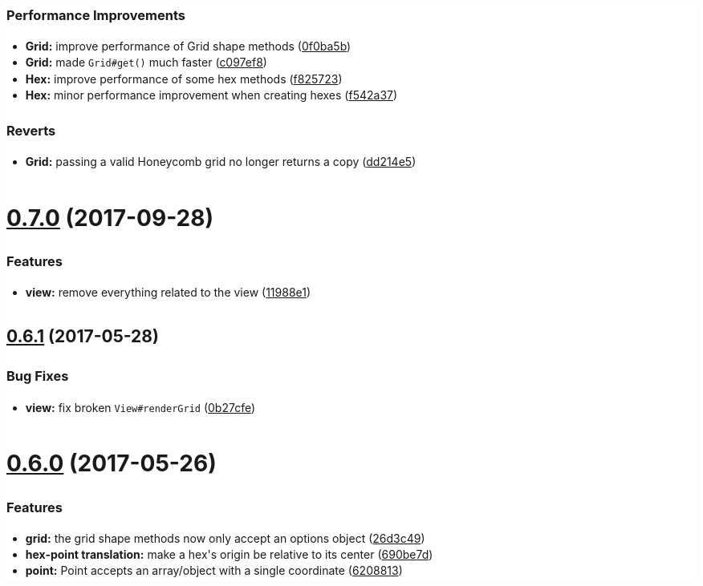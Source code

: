 
### Performance Improvements

* **Grid:** improve performance of Grid shape methods ([0f0ba5b](https://github.com/flauwekeul/honeycomb/commit/0f0ba5b))
* **Grid:** made `Grid#get()` much faster ([c097ef8](https://github.com/flauwekeul/honeycomb/commit/c097ef8))
* **Hex:** improve performance of some hex methods ([f825723](https://github.com/flauwekeul/honeycomb/commit/f825723))
* **Hex:** minor performance improvement when creating hexes ([f542a37](https://github.com/flauwekeul/honeycomb/commit/f542a37))


### Reverts

* **Grid:** passing a valid Honeycomb grid no longer returns a copy ([dd214e5](https://github.com/flauwekeul/honeycomb/commit/dd214e5))



<a name="0.7.0"></a>
# [0.7.0](https://github.com/flauwekeul/honeycomb/compare/v0.6.1...v0.7.0) (2017-09-28)


### Features

* **view:** remove everything related to the view ([11988e1](https://github.com/flauwekeul/honeycomb/commit/11988e1))



<a name="0.6.1"></a>
## [0.6.1](https://github.com/flauwekeul/honeycomb/compare/v0.6.0...v0.6.1) (2017-05-28)


### Bug Fixes

* **view:** fix broken `View#renderGrid` ([0b27cfe](https://github.com/flauwekeul/honeycomb/commit/0b27cfe))



<a name="0.6.0"></a>
# [0.6.0](https://github.com/flauwekeul/honeycomb/compare/v0.5.1...v0.6.0) (2017-05-26)


### Features

* **grid:** the grid shape methods now only accept an options object ([26d3c49](https://github.com/flauwekeul/honeycomb/commit/26d3c49))
* **hex-point translation:** make a hex's origin be relative to its center ([690be7d](https://github.com/flauwekeul/honeycomb/commit/690be7d))
* **point:** Point accepts an array/object with a single coordinate ([6208813](https://github.com/flauwekeul/honeycomb/commit/6208813))
